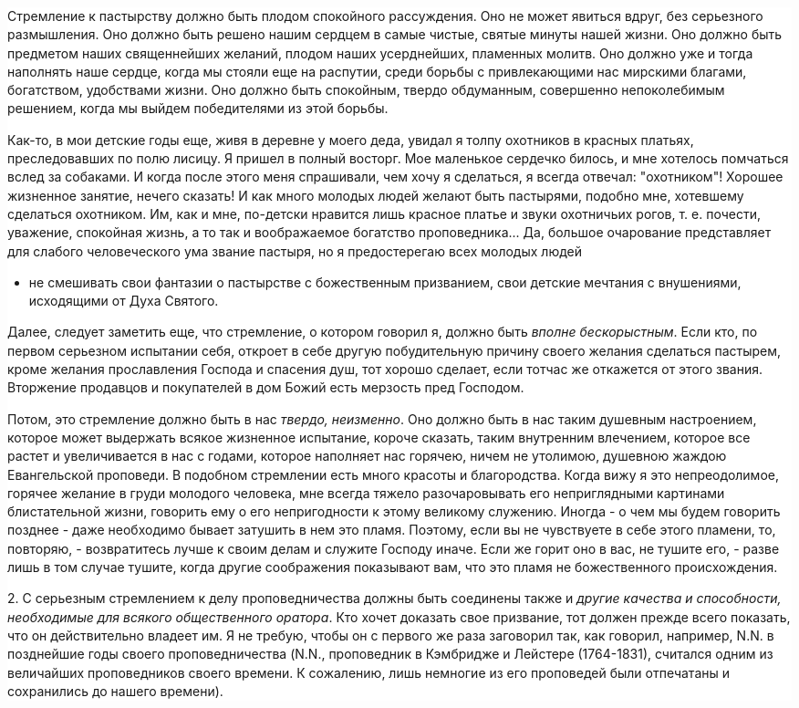 Стремление к пастырству должно быть плодом спокойного рассуждения. Оно
не может явиться вдруг, без серьезного размышления. Оно должно быть
решено нашим сердцем в самые чистые, святые минуты нашей жизни. Оно
должно быть предметом наших священнейших желаний, плодом наших
усерднейших, пламенных молитв. Оно должно уже и тогда наполнять наше
сердце, когда мы стояли еще на распутии, среди борьбы с привлекающими
нас мирскими благами, богатством, удобствами жизни. Оно должно быть
спокойным, твердо обдуманным, совершенно непоколебимым решением, когда
мы выйдем победителями из этой борьбы.

Как-то, в мои детские годы еще, живя в деревне у моего деда, увидал я
толпу охотников в красных платьях, преследовавших по полю лисицу. Я
пришел в полный восторг. Мое маленькое сердечко билось, и мне хотелось
помчаться вслед за собаками. И когда после этого меня спрашивали, чем
хочу я сделаться, я всегда отвечал: "охотником"! Хорошее жизненное
занятие, нечего сказать! И как много молодых людей желают быть
пастырями, подобно мне, хотевшему сделаться охотником. Им, как и мне,
по-детски нравится лишь красное платье и звуки охотничьих рогов, т. е.
почести, уважение, спокойная жизнь, а то так и воображаемое богатство
проповедника... Да, большое очарование представляет для слабого
человеческого ума звание пастыря, но я предостерегаю всех молодых людей
- не смешивать свои фантазии о пастырстве с божественным призванием,
свои детские мечтания с внушениями, исходящими от Духа Святого.

Далее, следует заметить еще, что стремление, о котором говорил я, должно
быть *вполне бескорыстным*. Если кто, по первом серьезном испытании
себя, откроет в себе другую побудительную причину своего желания
сделаться пастырем, кроме желания прославления Господа и спасения душ,
тот хорошо сделает, если тотчас же откажется от этого звания. Вторжение
продавцов и покупателей в дом Божий есть мерзость пред Господом.

Потом, это стремление должно быть в нас *твердо, неизменно*. Оно должно
быть в нас таким душевным настроением, которое может выдержать всякое
жизненное испытание, короче сказать, таким внутренним влечением, которое
все растет и увеличивается в нас с годами, которое наполняет нас
горячею, ничем не утолимою, душевною жаждою Евангельской проповеди. В
подобном стремлении есть много красоты и благородства. Когда вижу я это
непреодолимое, горячее желание в груди молодого человека, мне всегда
тяжело разочаровывать его неприглядными картинами блистательной жизни,
говорить ему о его непригодности к этому великому служению. Иногда - о
чем мы будем говорить позднее - даже необходимо бывает затушить в нем
это пламя. Поэтому, если вы не чувствуете в себе этого пламени, то,
повторяю, - возвратитесь лучше к своим делам и служите Господу иначе.
Если же горит оно в вас, не тушите его, - разве лишь в том случае
тушите, когда другие соображения показывают вам, что это пламя не
божественного происхождения.

​2. С серьезным стремлением к делу проповедничества должны быть
соединены также и *другие качества и способности, необходимые для
всякого общественного оратора*. Кто хочет доказать свое призвание, тот
должен прежде всего показать, что он действительно владеет им. Я не
требую, чтобы он с первого же раза заговорил так, как говорил, например,
N.N. в позднейшие годы своего проповедничества (N.N., проповедник в
Кэмбридже и Лейстере (1764-1831), считался одним из величайших
проповедников своего времени. К сожалению, лишь немногие из его
проповедей были отпечатаны и сохранились до нашего времени).

